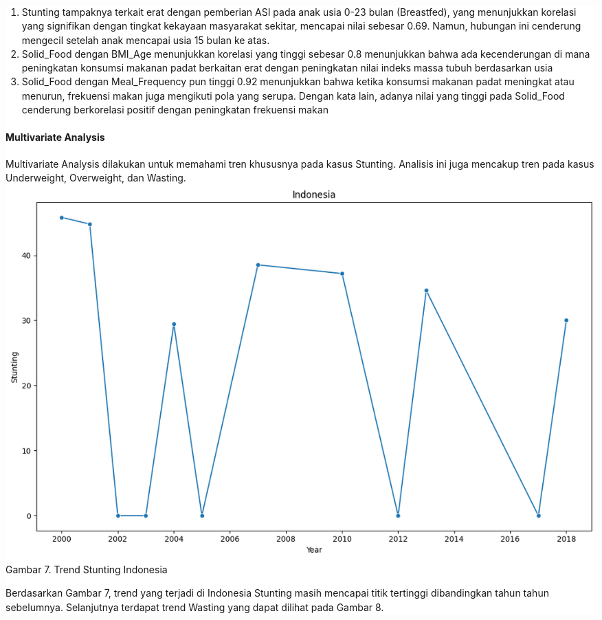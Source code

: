    1. Stunting tampaknya terkait erat dengan pemberian ASI pada anak usia 0-23 bulan (Breastfed), yang menunjukkan korelasi yang signifikan dengan tingkat kekayaan masyarakat sekitar, mencapai nilai sebesar 0.69. Namun, hubungan ini cenderung mengecil setelah anak mencapai usia 15 bulan ke atas.
   2. Solid_Food dengan BMI_Age menunjukkan korelasi yang tinggi sebesar 0.8 menunjukkan bahwa ada kecenderungan di mana peningkatan konsumsi makanan padat berkaitan erat dengan peningkatan nilai indeks massa tubuh berdasarkan usia 
   3. Solid_Food dengan Meal_Frequency pun tinggi 0.92 menunjukkan bahwa ketika konsumsi makanan padat meningkat atau menurun, frekuensi makan juga mengikuti pola yang serupa. Dengan kata lain, adanya nilai yang tinggi pada Solid_Food cenderung berkorelasi positif dengan peningkatan frekuensi makan

#### Multivariate Analysis

Multivariate Analysis dilakukan untuk memahami tren khususnya pada kasus Stunting. Analisis ini juga mencakup tren pada kasus Underweight, Overweight, dan Wasting.
![Gambar 7](assets/Gambar7.png)
Gambar 7. Trend Stunting Indonesia

Berdasarkan Gambar 7, trend yang terjadi di Indonesia Stunting masih mencapai titik tertinggi dibandingkan tahun tahun sebelumnya. Selanjutnya terdapat trend Wasting yang dapat dilihat pada Gambar 8.